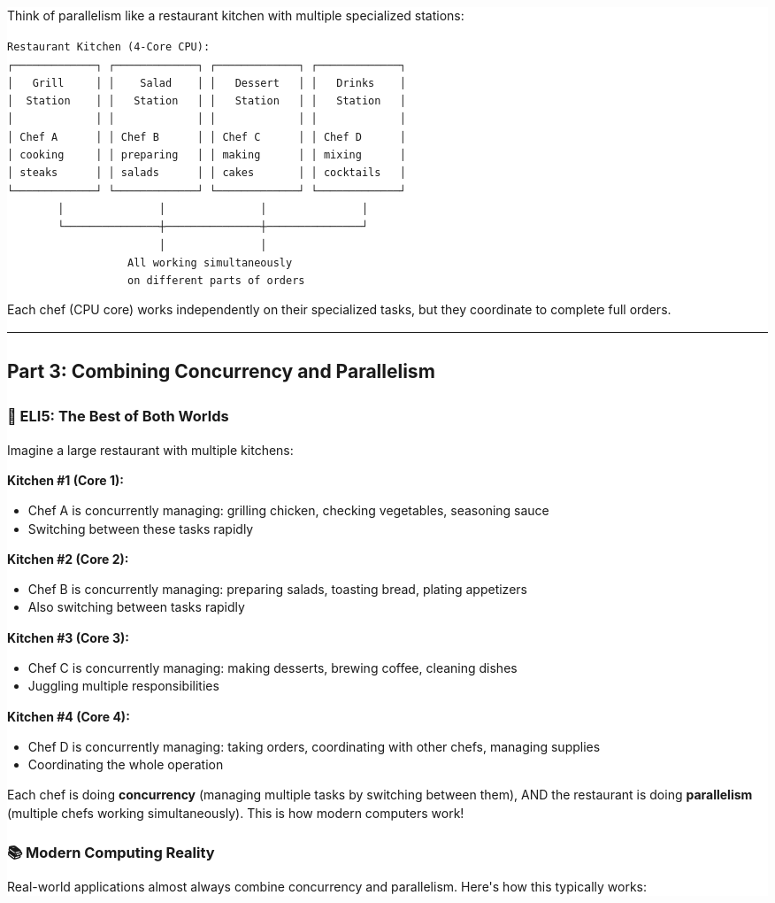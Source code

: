 Think of parallelism like a restaurant kitchen with multiple specialized stations:

```
Restaurant Kitchen (4-Core CPU):
┌─────────────┐ ┌─────────────┐ ┌─────────────┐ ┌─────────────┐
│   Grill     │ │    Salad    │ │   Dessert   │ │   Drinks    │
│  Station    │ │   Station   │ │   Station   │ │   Station   │
│             │ │             │ │             │ │             │
│ Chef A      │ │ Chef B      │ │ Chef C      │ │ Chef D      │
│ cooking     │ │ preparing   │ │ making      │ │ mixing      │
│ steaks      │ │ salads      │ │ cakes       │ │ cocktails   │
└─────────────┘ └─────────────┘ └─────────────┘ └─────────────┘
        │               │               │               │
        └───────────────┼───────────────┼───────────────┘
                        │               │
                   All working simultaneously
                   on different parts of orders
```

Each chef (CPU core) works independently on their specialized tasks, but they coordinate to complete full orders.

---

## Part 3: Combining Concurrency and Parallelism

### 🧒 ELI5: The Best of Both Worlds

Imagine a large restaurant with multiple kitchens:

**Kitchen #1 (Core 1):**
- Chef A is concurrently managing: grilling chicken, checking vegetables, seasoning sauce
- Switching between these tasks rapidly

**Kitchen #2 (Core 2):**
- Chef B is concurrently managing: preparing salads, toasting bread, plating appetizers
- Also switching between tasks rapidly

**Kitchen #3 (Core 3):**
- Chef C is concurrently managing: making desserts, brewing coffee, cleaning dishes
- Juggling multiple responsibilities

**Kitchen #4 (Core 4):**
- Chef D is concurrently managing: taking orders, coordinating with other chefs, managing supplies
- Coordinating the whole operation

Each chef is doing **concurrency** (managing multiple tasks by switching between them), AND the restaurant is doing **parallelism** (multiple chefs working simultaneously). This is how modern computers work!

### 📚 Modern Computing Reality

Real-world applications almost always combine concurrency and parallelism. Here's how this typically works:
